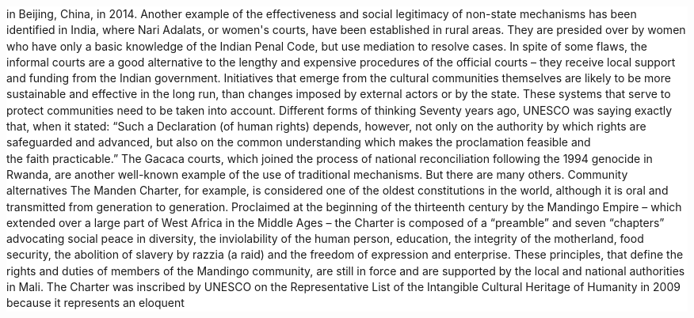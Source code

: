 in Beijing, China, in 2014.
Another example of the effectiveness 
and social legitimacy of non-state 
mechanisms has been identified in India, 
where Nari Adalats, or women's courts, 
have been established in rural areas. They 
are presided over by women who have 
only a basic knowledge of the Indian 
Penal Code, but use mediation to resolve 
cases. In spite of some flaws, the informal 
courts are a good alternative to the 
lengthy and expensive procedures of the 
official courts – they receive local support 
and funding from the Indian government.
Initiatives that emerge from the cultural 
communities themselves are likely to be 
more sustainable and effective in the long 
run, than changes imposed by external 
actors or by the state. These systems that 
serve to protect communities need to be 
taken into account.
Different forms of 
thinking
Seventy years ago, UNESCO was 
saying exactly that, when it stated: 
“Such a Declaration (of human 
rights) depends, however, not only 
on the authority by which rights are 
safeguarded and advanced, but also 
on the common understanding which 
makes the proclamation feasible and 
the faith practicable.”
The Gacaca courts, which joined the 
process of national reconciliation 
following the 1994 genocide in Rwanda, 
are another well-known example of the 
use of traditional mechanisms. But there 
are many others.
Community alternatives
The Manden Charter, for example, 
is considered one of the oldest 
constitutions in the world, although it 
is oral and transmitted from generation 
to generation. Proclaimed at the 
beginning of the thirteenth century 
by the Mandingo Empire – which 
extended over a large part of West 
Africa in the Middle Ages – the Charter 
is composed of a “preamble” and seven 
“chapters” advocating social peace in 
diversity, the inviolability of the human 
person, education, the integrity of the 
motherland, food security, the abolition 
of slavery by razzia (a raid) and the 
freedom of expression and enterprise. 
These principles, that define the rights 
and duties of members of the Mandingo 
community, are still in force and are 
supported by the local and national 
authorities in Mali.
The Charter was inscribed by UNESCO on 
the Representative List of the Intangible 
Cultural Heritage of Humanity in 2009 
because it represents an eloquent 